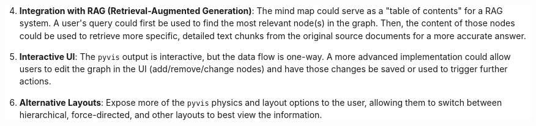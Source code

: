 4.  **Integration with RAG (Retrieval-Augmented Generation)**: The mind map could serve as a "table of contents" for a RAG system. A user's query could first be used to find the most relevant node(s) in the graph. Then, the content of those nodes could be used to retrieve more specific, detailed text chunks from the original source documents for a more accurate answer.

5.  **Interactive UI**: The `pyvis` output is interactive, but the data flow is one-way. A more advanced implementation could allow users to edit the graph in the UI (add/remove/change nodes) and have those changes be saved or used to trigger further actions.

6.  **Alternative Layouts**: Expose more of the `pyvis` physics and layout options to the user, allowing them to switch between hierarchical, force-directed, and other layouts to best view the information. 
